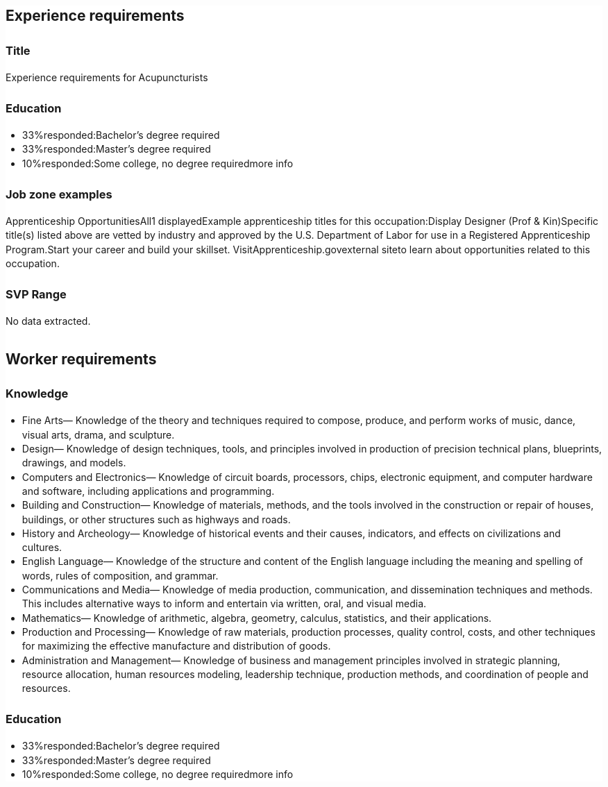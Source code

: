 ## Experience requirements
### Title
Experience requirements for Acupuncturists

### Education
- 33%responded:Bachelor’s degree required
- 33%responded:Master’s degree required
- 10%responded:Some college, no degree requiredmore info

### Job zone examples
Apprenticeship OpportunitiesAll1 displayedExample apprenticeship titles for this occupation:Display Designer (Prof & Kin)Specific title(s) listed above are vetted by industry and approved by the U.S. Department of Labor for use in a Registered Apprenticeship Program.Start your career and build your skillset. VisitApprenticeship.govexternal siteto learn about opportunities related to this occupation.

### SVP Range
No data extracted.

## Worker requirements
### Knowledge
- Fine Arts— Knowledge of the theory and techniques required to compose, produce, and perform works of music, dance, visual arts, drama, and sculpture.
- Design— Knowledge of design techniques, tools, and principles involved in production of precision technical plans, blueprints, drawings, and models.
- Computers and Electronics— Knowledge of circuit boards, processors, chips, electronic equipment, and computer hardware and software, including applications and programming.
- Building and Construction— Knowledge of materials, methods, and the tools involved in the construction or repair of houses, buildings, or other structures such as highways and roads.
- History and Archeology— Knowledge of historical events and their causes, indicators, and effects on civilizations and cultures.
- English Language— Knowledge of the structure and content of the English language including the meaning and spelling of words, rules of composition, and grammar.
- Communications and Media— Knowledge of media production, communication, and dissemination techniques and methods. This includes alternative ways to inform and entertain via written, oral, and visual media.
- Mathematics— Knowledge of arithmetic, algebra, geometry, calculus, statistics, and their applications.
- Production and Processing— Knowledge of raw materials, production processes, quality control, costs, and other techniques for maximizing the effective manufacture and distribution of goods.
- Administration and Management— Knowledge of business and management principles involved in strategic planning, resource allocation, human resources modeling, leadership technique, production methods, and coordination of people and resources.

### Education
- 33%responded:Bachelor’s degree required
- 33%responded:Master’s degree required
- 10%responded:Some college, no degree requiredmore info
